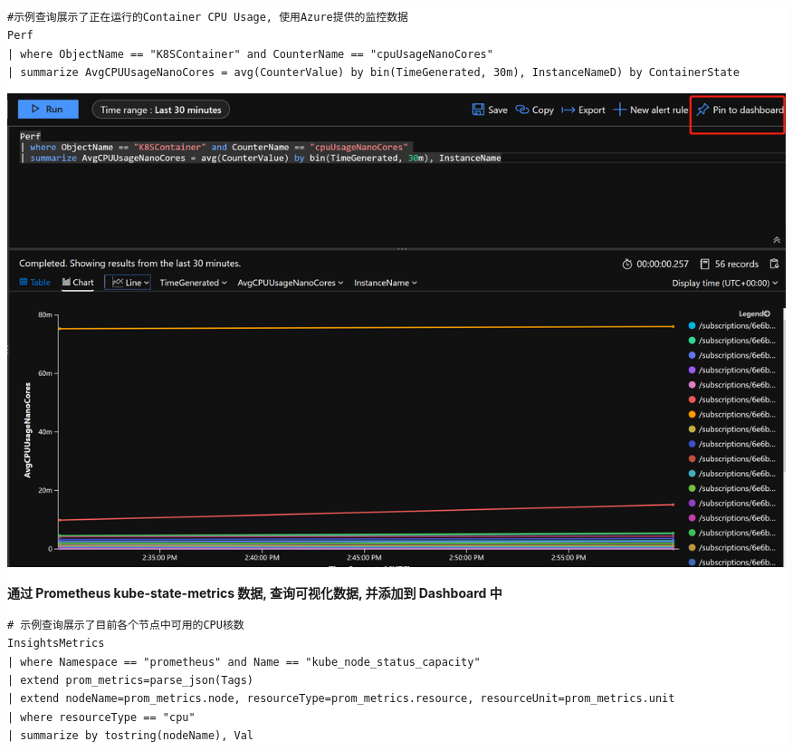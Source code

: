 ```
#示例查询展示了正在运行的Container CPU Usage, 使用Azure提供的监控数据
Perf
| where ObjectName == "K8SContainer" and CounterName == "cpuUsageNanoCores" 
| summarize AvgCPUUsageNanoCores = avg(CounterValue) by bin(TimeGenerated, 30m), InstanceNameD) by ContainerState
```

![image](./images/aks_monitor_images/x23.png)

__**通过 Prometheus kube-state-metrics 数据, 查询可视化数据, 并添加到 Dashboard 中**__

```
# 示例查询展示了目前各个节点中可用的CPU核数
InsightsMetrics 
| where Namespace == "prometheus" and Name == "kube_node_status_capacity"
| extend prom_metrics=parse_json(Tags)
| extend nodeName=prom_metrics.node, resourceType=prom_metrics.resource, resourceUnit=prom_metrics.unit
| where resourceType == "cpu"
| summarize by tostring(nodeName), Val
```
